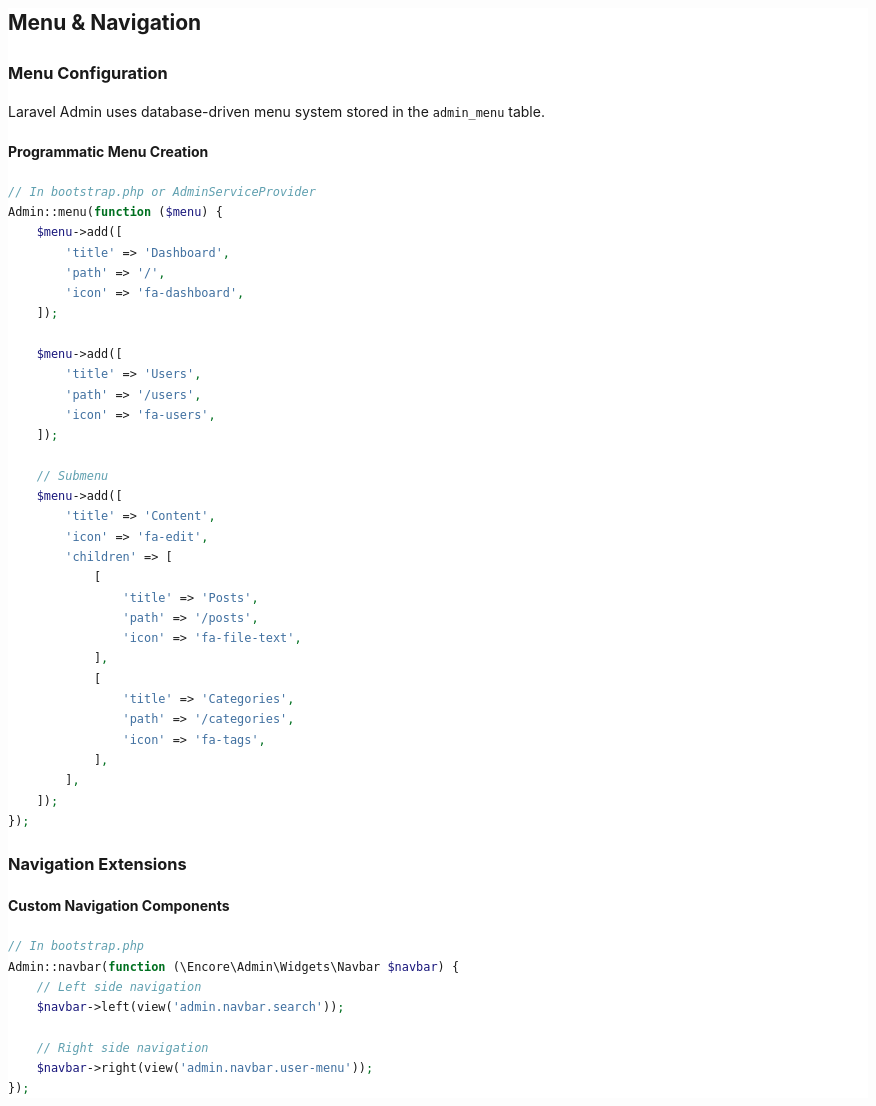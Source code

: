 
## Menu & Navigation

### Menu Configuration

Laravel Admin uses database-driven menu system stored in the `admin_menu` table.

#### Programmatic Menu Creation
```php
// In bootstrap.php or AdminServiceProvider
Admin::menu(function ($menu) {
    $menu->add([
        'title' => 'Dashboard',
        'path' => '/',
        'icon' => 'fa-dashboard',
    ]);
    
    $menu->add([
        'title' => 'Users',
        'path' => '/users',
        'icon' => 'fa-users',
    ]);
    
    // Submenu
    $menu->add([
        'title' => 'Content',
        'icon' => 'fa-edit',
        'children' => [
            [
                'title' => 'Posts',
                'path' => '/posts',
                'icon' => 'fa-file-text',
            ],
            [
                'title' => 'Categories',
                'path' => '/categories',
                'icon' => 'fa-tags',
            ],
        ],
    ]);
});
```

### Navigation Extensions

#### Custom Navigation Components
```php
// In bootstrap.php
Admin::navbar(function (\Encore\Admin\Widgets\Navbar $navbar) {
    // Left side navigation
    $navbar->left(view('admin.navbar.search'));
    
    // Right side navigation
    $navbar->right(view('admin.navbar.user-menu'));
});
```
